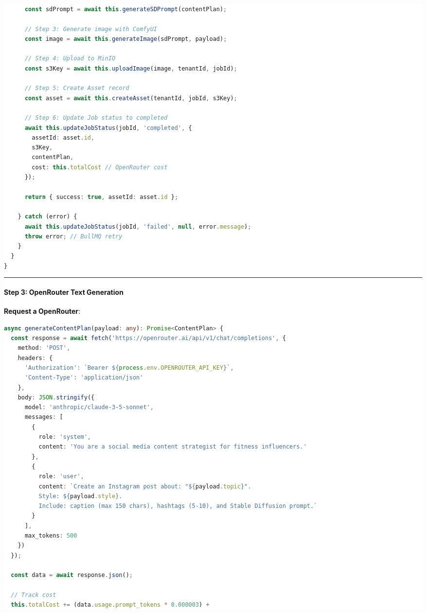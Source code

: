 ```typescript
      const sdPrompt = await this.generateSDPrompt(contentPlan);

      // Step 3: Generate image with ComfyUI
      const image = await this.generateImage(sdPrompt, payload);

      // Step 4: Upload to MinIO
      const s3Key = await this.uploadImage(image, tenantId, jobId);

      // Step 5: Create Asset record
      const asset = await this.createAsset(tenantId, jobId, s3Key);

      // Step 6: Update Job status to completed
      await this.updateJobStatus(jobId, 'completed', {
        assetId: asset.id,
        s3Key,
        contentPlan,
        cost: this.totalCost // OpenRouter cost
      });

      return { success: true, assetId: asset.id };

    } catch (error) {
      await this.updateJobStatus(jobId, 'failed', null, error.message);
      throw error; // BullMQ retry
    }
  }
}
```

---

#### Step 3: OpenRouter Text Generation

**Request a OpenRouter**:
```typescript
async generateContentPlan(payload: any): Promise<ContentPlan> {
  const response = await fetch('https://openrouter.ai/api/v1/chat/completions', {
    method: 'POST',
    headers: {
      'Authorization': `Bearer ${process.env.OPENROUTER_API_KEY}`,
      'Content-Type': 'application/json'
    },
    body: JSON.stringify({
      model: 'anthropic/claude-3-5-sonnet',
      messages: [
        {
          role: 'system',
          content: 'You are a social media content strategist for fitness influencers.'
        },
        {
          role: 'user',
          content: `Create an Instagram post about: "${payload.topic}".
          Style: ${payload.style}.
          Include: caption (max 150 chars), hashtags (5-10), and Stable Diffusion prompt.`
        }
      ],
      max_tokens: 500
    })
  });

  const data = await response.json();

  // Track cost
  this.totalCost += (data.usage.prompt_tokens * 0.000003) +
```